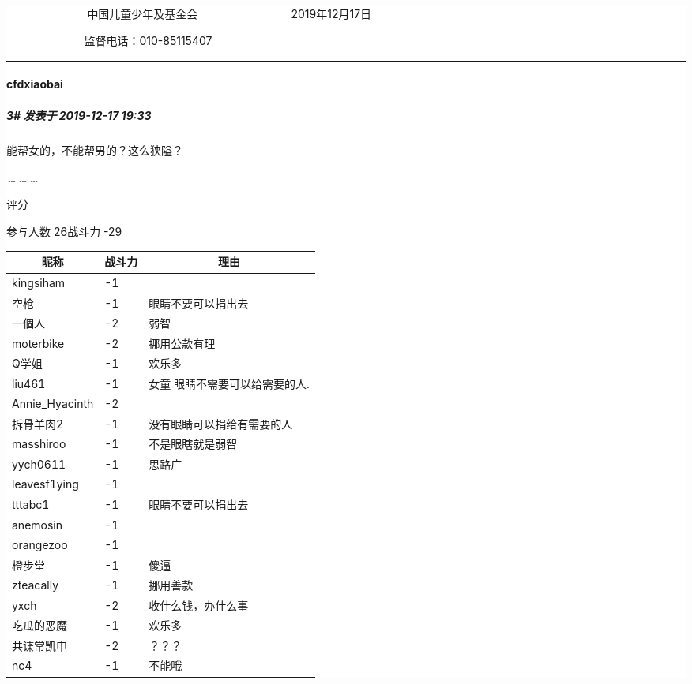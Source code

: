 
                          中国儿童少年及基金会
                             2019年12月17日

                         监督电话：010-85115407


-----

####  cfdxiaobai  
##### 3#       发表于 2019-12-17 19:33


能帮女的，不能帮男的？这么狭隘？


﹍﹍﹍

评分


 参与人数 26战斗力 -29

|昵称|战斗力|理由|
|----|---|---|
| kingsiham|-1||
| 空枪|-1|眼睛不要可以捐出去|
| 一個人|-2|弱智|
| moterbike|-2|挪用公款有理|
| Q学姐|-1|欢乐多|
| liu461|-1|女童 眼睛不需要可以给需要的人.|
| Annie_Hyacinth|-2||
| 拆骨羊肉2|-1|没有眼睛可以捐给有需要的人|
| masshiroo|-1|不是眼瞎就是弱智|
| yych0611|-1|思路广|
| leavesf1ying|-1||
| tttabc1|-1|眼睛不要可以捐出去|
| anemosin|-1||
| orangezoo|-1||
| 橙步堂|-1|傻逼|
| zteacally|-1|挪用善款|
| yxch|-2|收什么钱，办什么事|
| 吃瓜的恶魔|-1|欢乐多|
| 共谍常凯申|-2|？？？|
| nc4|-1|不能哦|
